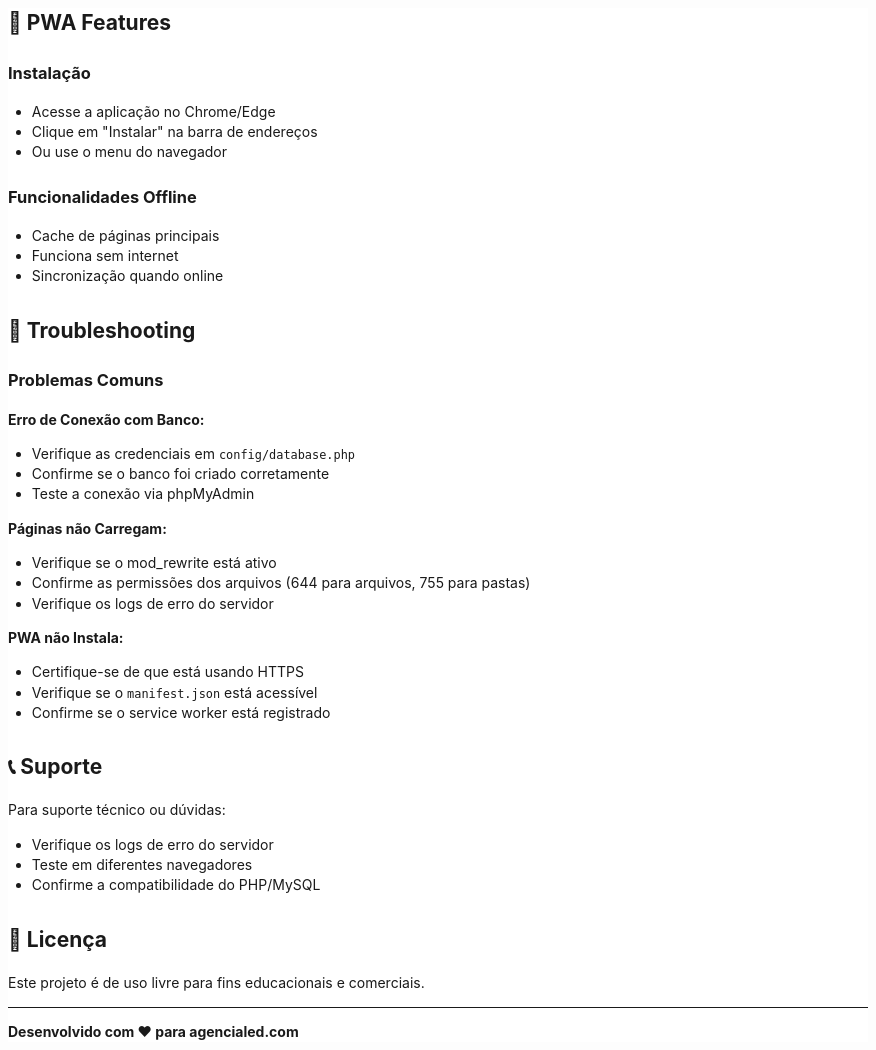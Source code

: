 ## 📱 PWA Features

### Instalação
- Acesse a aplicação no Chrome/Edge
- Clique em "Instalar" na barra de endereços
- Ou use o menu do navegador

### Funcionalidades Offline
- Cache de páginas principais
- Funciona sem internet
- Sincronização quando online

## 🚨 Troubleshooting

### Problemas Comuns

**Erro de Conexão com Banco:**
- Verifique as credenciais em `config/database.php`
- Confirme se o banco foi criado corretamente
- Teste a conexão via phpMyAdmin

**Páginas não Carregam:**
- Verifique se o mod_rewrite está ativo
- Confirme as permissões dos arquivos (644 para arquivos, 755 para pastas)
- Verifique os logs de erro do servidor

**PWA não Instala:**
- Certifique-se de que está usando HTTPS
- Verifique se o `manifest.json` está acessível
- Confirme se o service worker está registrado

## 📞 Suporte

Para suporte técnico ou dúvidas:
- Verifique os logs de erro do servidor
- Teste em diferentes navegadores
- Confirme a compatibilidade do PHP/MySQL

## 📄 Licença

Este projeto é de uso livre para fins educacionais e comerciais.

---

**Desenvolvido com ❤️ para agencialed.com** 